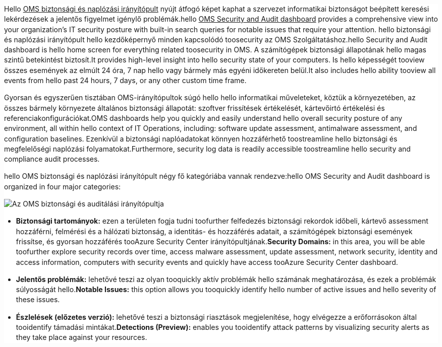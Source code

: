 <span data-ttu-id="eb494-170">Hello [OMS biztonsági és naplózási irányítópult](https://docs.microsoft.com/azure/operations-management-suite/oms-security-getting-started) nyújt átfogó képet kaphat a szervezet informatikai biztonságot beépített keresési lekérdezések a jelentős figyelmet igénylő problémák.</span><span class="sxs-lookup"><span data-stu-id="eb494-170">hello [OMS Security and Audit dashboard](https://docs.microsoft.com/azure/operations-management-suite/oms-security-getting-started) provides a comprehensive view into your organization’s IT security posture with built-in search queries for notable issues that require your attention.</span></span> <span data-ttu-id="eb494-171">hello biztonsági és naplózási irányítópult hello kezdőképernyő minden kapcsolódó toosecurity az OMS Szolgáltatáshoz.</span><span class="sxs-lookup"><span data-stu-id="eb494-171">hello Security and Audit dashboard is hello home screen for everything related toosecurity in OMS.</span></span> <span data-ttu-id="eb494-172">A számítógépek biztonsági állapotának hello magas szintű betekintést biztosít.</span><span class="sxs-lookup"><span data-stu-id="eb494-172">It provides high-level insight into hello security state of your computers.</span></span> <span data-ttu-id="eb494-173">Is hello képességét tooview összes események az elmúlt 24 óra, 7 nap hello vagy bármely más egyéni időkereten belül.</span><span class="sxs-lookup"><span data-stu-id="eb494-173">It also includes hello ability tooview all events from hello past 24 hours, 7 days, or any other custom time frame.</span></span>

<span data-ttu-id="eb494-174">Gyorsan és egyszerűen tisztában OMS-irányítópultok súgó hello hello informatikai műveleteket, köztük a környezetében, az összes bármely környezete általános biztonsági állapotát: szoftver frissítések értékelését, kártevőirtó értékelési és referenciakonfigurációkat.</span><span class="sxs-lookup"><span data-stu-id="eb494-174">OMS dashboards help you quickly and easily understand hello overall security posture of any environment, all within hello context of IT Operations, including: software update assessment, antimalware assessment, and configuration baselines.</span></span> <span data-ttu-id="eb494-175">Ezenkívül a biztonsági naplóadatokat könnyen hozzáférhető toostreamline hello biztonsági és megfelelőségi naplózási folyamatokat.</span><span class="sxs-lookup"><span data-stu-id="eb494-175">Furthermore, security log data is readily accessible toostreamline hello security and compliance audit processes.</span></span>

<span data-ttu-id="eb494-176">hello OMS biztonsági és naplózási irányítópult négy fő kategóriába vannak rendezve:</span><span class="sxs-lookup"><span data-stu-id="eb494-176">hello OMS Security and Audit dashboard is organized in four major categories:</span></span>

![Az OMS biztonsági és auditálási irányítópultja](./media/azure-threat-detection/azure-threat-detection-fig3.jpg)

-   <span data-ttu-id="eb494-178">**Biztonsági tartományok:** ezen a területen fogja tudni toofurther felfedezés biztonsági rekordok időbeli, kártevő assessment hozzáférni, felmérési és a hálózati biztonság, a identitás- és hozzáférés adatait, a számítógépek biztonsági események frissítse, és gyorsan hozzáférés tooAzure Security Center irányítópultjának.</span><span class="sxs-lookup"><span data-stu-id="eb494-178">**Security Domains:** in this area, you will be able toofurther explore security records over time, access malware assessment, update assessment, network security, identity and access information, computers with security events and quickly have access tooAzure Security Center dashboard.</span></span>

-   <span data-ttu-id="eb494-179">**Jelentős problémák:** lehetővé teszi az olyan tooquickly aktív problémák hello számának meghatározása, és ezek a problémák súlyosságát hello.</span><span class="sxs-lookup"><span data-stu-id="eb494-179">**Notable Issues:** this option allows you tooquickly identify hello number of active issues and hello severity of these issues.</span></span>

-   <span data-ttu-id="eb494-180">**Észlelések (előzetes verzió):** lehetővé teszi a biztonsági riasztások megjelenítése, hogy elvégezze a erőforrásokon által tooidentify támadási mintákat.</span><span class="sxs-lookup"><span data-stu-id="eb494-180">**Detections (Preview):** enables you tooidentify attack patterns by visualizing security alerts as they take place against your resources.</span></span>
